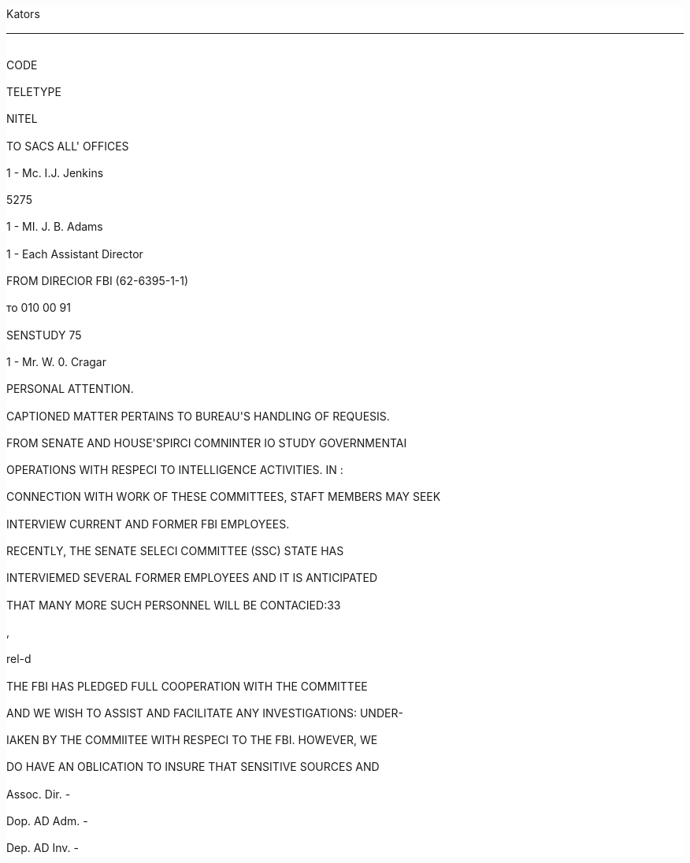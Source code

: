 Kators

---

##
CODE

TELETYPE

NITEL

TO SACS ALL' OFFICES

1 - Mc. I.J. Jenkins

5275

1 - MI. J. B. Adams

1 - Each Assistant Director

FROM DIRECIOR FBI (62-6395-1-1)

то 010 00 91

SENSTUDY 75

1 - Mr. W. 0. Cragar

PERSONAL ATTENTION.

CAPTIONED MATTER PERTAINS TO BUREAU'S HANDLING OF REQUESIS.

FROM SENATE AND HOUSE'SPIRCI COMNINTER IO STUDY GOVERNMENTAI

OPERATIONS WITH RESPECI TO INTELLIGENCE ACTIVITIES. IN :

CONNECTION WITH WORK OF THESE COMMITTEES, STAFT MEMBERS MAY SEEK

INTERVIEW CURRENT AND FORMER FBI EMPLOYEES.

RECENTLY, THE SENATE SELECI COMMITTEE (SSC) STATE HAS

INTERVIEMED SEVERAL FORMER EMPLOYEES AND IT IS ANTICIPATED

THAT MANY MORE SUCH PERSONNEL WILL BE CONTACIED:33

,

rel-d

THE FBI HAS PLEDGED FULL COOPERATION WITH THE COMMITTEE

AND WE WISH TO ASSIST AND FACILITATE ANY INVESTIGATIONS: UNDER-

IAKEN BY THE COMMIITEE WITH RESPECI TO THE FBI. HOWEVER, WE

DO HAVE AN OBLICATION TO INSURE THAT SENSITIVE SOURCES AND

Assoc. Dir. -

Dop. AD Adm. -

Dep. AD Inv. -
